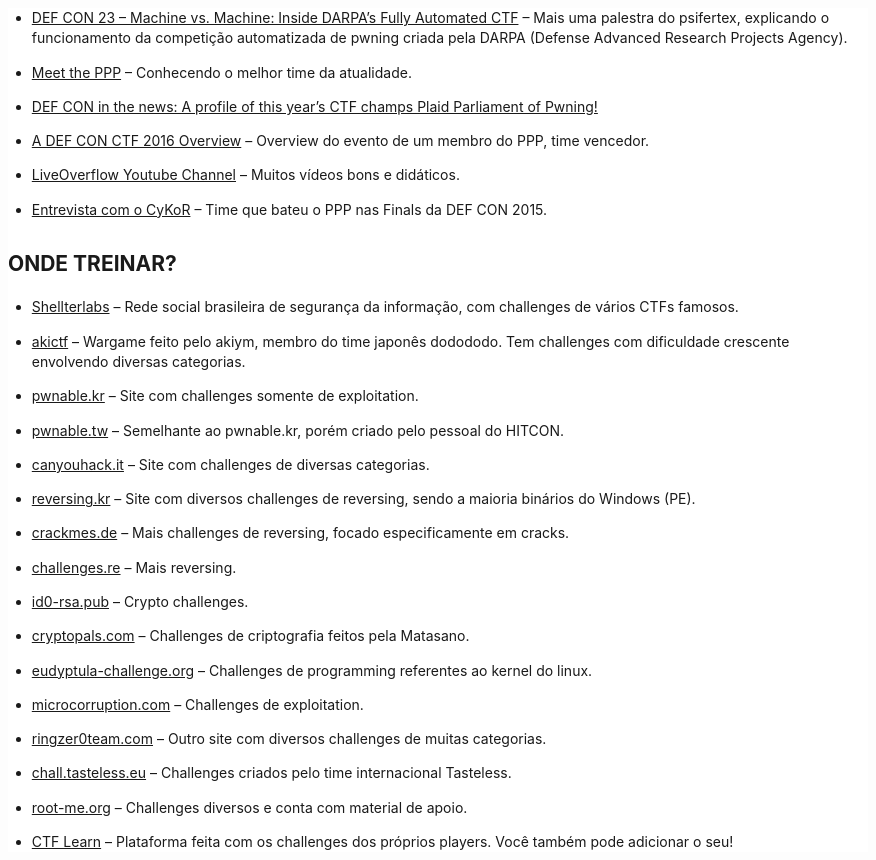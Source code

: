 - [DEF CON 23 – Machine vs. Machine: Inside DARPA’s Fully Automated CTF](https://www.youtube.com/watch?v=gnyCbU7jGYA) – Mais uma palestra do psifertex, explicando o funcionamento da competição automatizada de pwning criada pela DARPA (Defense Advanced Research Projects Agency).

- [Meet the PPP](http://kernelmag.dailydot.com/issue-sections/headline-story/16863/plaid-parliament-of-pwning-hacker-ctf/) – Conhecendo o melhor time da atualidade.

- [DEF CON in the news: A profile of this year’s CTF champs Plaid Parliament of Pwning!](https://www.inverse.com/article/19402-plaid-parliament-of-pwning-wins-defcon-again)

- [A DEF CON CTF 2016 Overview](https://dttw.tech/posts/r1rHSpdY) – Overview do evento de um membro do PPP, time vencedor.

- [LiveOverflow Youtube Channel](https://www.youtube.com/channel/UClcE-kVhqyiHCcjYwcpfj9w/videos) – Muitos vídeos bons e didáticos.

- [Entrevista com o CyKoR](https://blog.avatao.com/Interview-CyKor/) – Time que bateu o PPP nas Finals da DEF CON 2015.

## ONDE TREINAR?

- [Shellterlabs](http://shellterlabs.com/) – Rede social brasileira de segurança da informação, com challenges de vários CTFs famosos.

- [akictf](http://ctf.katsudon.org/) – Wargame feito pelo akiym, membro do time japonês dodododo. Tem challenges com dificuldade crescente envolvendo diversas categorias.

- [pwnable.kr](http://pwnable.kr/) – Site com challenges somente de exploitation.

- [pwnable.tw](http://pwnable.tw/) – Semelhante ao pwnable.kr, porém criado pelo pessoal do HITCON.

- [canyouhack.it](http://canyouhack.it/) – Site com challenges de diversas categorias.

- [reversing.kr](http://reversing.kr/challenge.php) – Site com diversos challenges de reversing, sendo a maioria binários do Windows (PE).

- [crackmes.de](http://crackmes.de/) – Mais challenges de reversing, focado especificamente em cracks.

- [challenges.re](http://challenges.re/) – Mais reversing.

- [id0-rsa.pub](https://id0-rsa.pub/) – Crypto challenges.

- [cryptopals.com](http://cryptopals.com/) – Challenges de criptografia feitos pela Matasano.

- [eudyptula-challenge.org](http://eudyptula-challenge.org/) – Challenges de programming referentes ao kernel do linux.

- [microcorruption.com](http://microcorruption.com/) – Challenges de exploitation.

- [ringzer0team.com](http://ringzer0team.com/) – Outro site com diversos challenges de muitas categorias.

- [chall.tasteless.eu](http://chall.tasteless.eu/) – Challenges criados pelo time internacional Tasteless.

- [root-me.org](http://www.root-me.org/) – Challenges diversos e conta com material de apoio.

- [CTF Learn](http://ctflearn.com/) – Plataforma feita com os challenges dos próprios players. Você também pode adicionar o seu!
